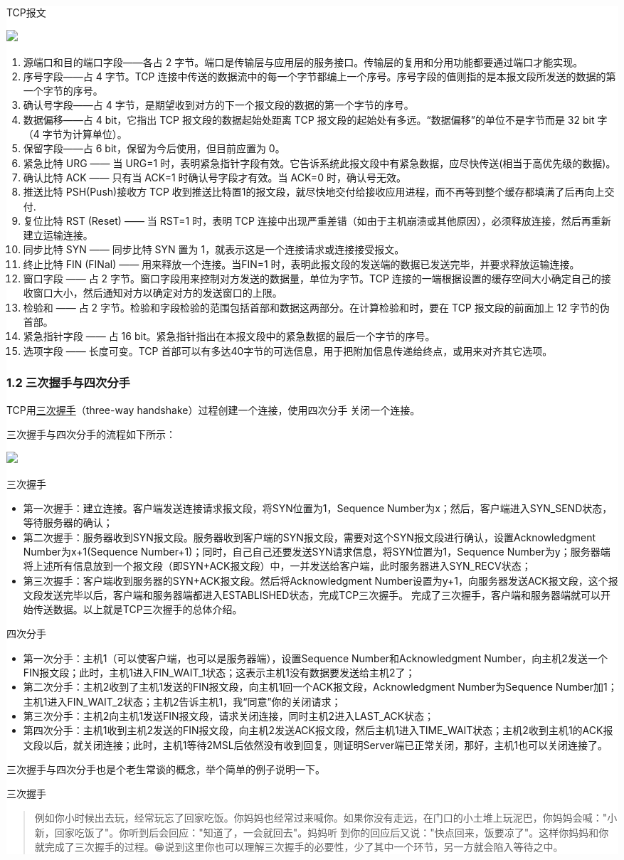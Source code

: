 TCP报文

<img src="https://github.com/guoxiaoxing/android-open-source-project-analysis/raw/master/art/practice/network/tcp_message.jpg"/>

1. 源端口和目的端口字段——各占 2 字节。端口是传输层与应用层的服务接口。传输层的复用和分用功能都要通过端口才能实现。  
2. 序号字段——占 4 字节。TCP 连接中传送的数据流中的每一个字节都编上一个序号。序号字段的值则指的是本报文段所发送的数据的第一个字节的序号。 
3. 确认号字段——占 4 字节，是期望收到对方的下一个报文段的数据的第一个字节的序号。 
4. 数据偏移——占 4  bit，它指出 TCP 报文段的数据起始处距离 TCP 报文段的起始处有多远。“数据偏移”的单位不是字节而是 32 bit 字（4 字节为计算单位）。 
5. 保留字段——占 6 bit，保留为今后使用，但目前应置为 0。 
6. 紧急比特 URG —— 当 URG=1 时，表明紧急指针字段有效。它告诉系统此报文段中有紧急数据，应尽快传送(相当于高优先级的数据)。 
7. 确认比特 ACK —— 只有当 ACK=1 时确认号字段才有效。当 ACK=0 时，确认号无效。 
8. 推送比特 PSH(Push)接收方 TCP 收到推送比特置1的报文段，就尽快地交付给接收应用进程，而不再等到整个缓存都填满了后再向上交付. 
9. 复位比特 RST (Reset) —— 当 RST=1 时，表明 TCP 连接中出现严重差错（如由于主机崩溃或其他原因），必须释放连接，然后再重新建立运输连接。
10. 同步比特 SYN —— 同步比特 SYN 置为 1，就表示这是一个连接请求或连接接受报文。 
11. 终止比特 FIN (FINal) —— 用来释放一个连接。当FIN=1 时，表明此报文段的发送端的数据已发送完毕，并要求释放运输连接。 
12. 窗口字段 —— 占 2 字节。窗口字段用来控制对方发送的数据量，单位为字节。TCP 连接的一端根据设置的缓存空间大小确定自己的接收窗口大小，然后通知对方以确定对方的发送窗口的上限。
13. 检验和 —— 占 2 字节。检验和字段检验的范围包括首部和数据这两部分。在计算检验和时，要在 TCP 报文段的前面加上 12 字节的伪首部。
14. 紧急指针字段 —— 占 16 bit。紧急指针指出在本报文段中的紧急数据的最后一个字节的序号。  
15. 选项字段 —— 长度可变。TCP 首部可以有多达40字节的可选信息，用于把附加信息传递给终点，或用来对齐其它选项。

### 1.2 三次握手与四次分手

TCP用[三次握手](https://zh.wikipedia.org/wiki/%E4%BC%A0%E8%BE%93%E6%8E%A7%E5%88%B6%E5%8D%8F%E8%AE%AE#建立通路)（three-way handshake）过程创建一个连接，使用四次分手
关闭一个连接。

三次握手与四次分手的流程如下所示：

<img src="https://github.com/guoxiaoxing/android-open-source-project-analysis/raw/master/art/practice/network/three_way_handshake.jpeg" width="500"/>

三次握手

- 第一次握手：建立连接。客户端发送连接请求报文段，将SYN位置为1，Sequence Number为x；然后，客户端进入SYN_SEND状态，等待服务器的确认；
- 第二次握手：服务器收到SYN报文段。服务器收到客户端的SYN报文段，需要对这个SYN报文段进行确认，设置Acknowledgment Number为x+1(Sequence Number+1)；同时，自己自己还要发送SYN请求信息，将SYN位置为1，Sequence Number为y；服务器端将上述所有信息放到一个报文段（即SYN+ACK报文段）中，一并发送给客户端，此时服务器进入SYN_RECV状态；
- 第三次握手：客户端收到服务器的SYN+ACK报文段。然后将Acknowledgment Number设置为y+1，向服务器发送ACK报文段，这个报文段发送完毕以后，客户端和服务器端都进入ESTABLISHED状态，完成TCP三次握手。
完成了三次握手，客户端和服务器端就可以开始传送数据。以上就是TCP三次握手的总体介绍。

四次分手

- 第一次分手：主机1（可以使客户端，也可以是服务器端），设置Sequence Number和Acknowledgment Number，向主机2发送一个FIN报文段；此时，主机1进入FIN_WAIT_1状态；这表示主机1没有数据要发送给主机2了；
- 第二次分手：主机2收到了主机1发送的FIN报文段，向主机1回一个ACK报文段，Acknowledgment Number为Sequence Number加1；主机1进入FIN_WAIT_2状态；主机2告诉主机1，我“同意”你的关闭请求；
- 第三次分手：主机2向主机1发送FIN报文段，请求关闭连接，同时主机2进入LAST_ACK状态；
- 第四次分手：主机1收到主机2发送的FIN报文段，向主机2发送ACK报文段，然后主机1进入TIME_WAIT状态；主机2收到主机1的ACK报文段以后，就关闭连接；此时，主机1等待2MSL后依然没有收到回复，则证明Server端已正常关闭，那好，主机1也可以关闭连接了。

三次握手与四次分手也是个老生常谈的概念，举个简单的例子说明一下。

三次握手

>例如你小时候出去玩，经常玩忘了回家吃饭。你妈妈也经常过来喊你。如果你没有走远，在门口的小土堆上玩泥巴，你妈妈会喊："小新，回家吃饭了"。你听到后会回应："知道了，一会就回去"。妈妈听
到你的回应后又说："快点回来，饭要凉了"。这样你妈妈和你就完成了三次握手的过程。😁说到这里你也可以理解三次握手的必要性，少了其中一个环节，另一方就会陷入等待之中。

